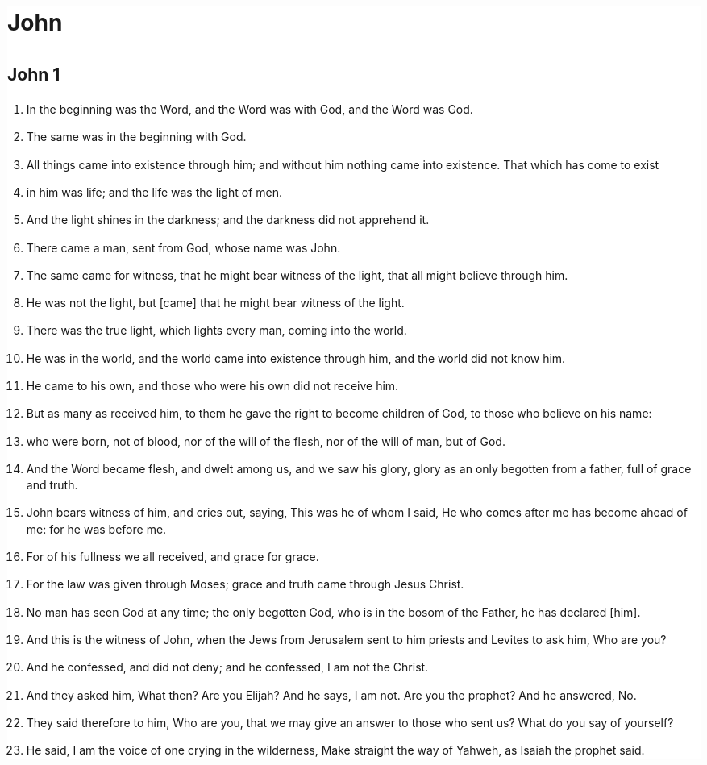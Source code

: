 # John

## John 1

1. In the beginning was the Word, and the Word was with God, and the Word was God.

2. The same was in the beginning with God.

3. All things came into existence through him; and without him nothing came into existence. That which has come to exist

4. in him was life; and the life was the light of men.

5. And the light shines in the darkness; and the darkness did not apprehend it.

6. There came a man, sent from God, whose name was John.

7. The same came for witness, that he might bear witness of the light, that all might believe through him.

8. He was not the light, but [came] that he might bear witness of the light.

9. There was the true light, which lights every man, coming into the world.

10. He was in the world, and the world came into existence through him, and the world did not know him.

11. He came to his own, and those who were his own did not receive him.

12. But as many as received him, to them he gave the right to become children of God, to those who believe on his name:

13. who were born, not of blood, nor of the will of the flesh, nor of the will of man, but of God.

14. And the Word became flesh, and dwelt among us, and we saw his glory, glory as an only begotten from a father, full of grace and truth.

15. John bears witness of him, and cries out, saying, This was he of whom I said, He who comes after me has become ahead of me: for he was before me.

16. For of his fullness we all received, and grace for grace.

17. For the law was given through Moses; grace and truth came through Jesus Christ.

18. No man has seen God at any time; the only begotten God, who is in the bosom of the Father, he has declared [him].

19. And this is the witness of John, when the Jews from Jerusalem sent to him priests and Levites to ask him, Who are you?

20. And he confessed, and did not deny; and he confessed, I am not the Christ.

21. And they asked him, What then? Are you Elijah? And he says, I am not. Are you the prophet? And he answered, No.

22. They said therefore to him, Who are you, that we may give an answer to those who sent us? What do you say of yourself?

23. He said, I am the voice of one crying in the wilderness, Make straight the way of Yahweh, as Isaiah the prophet said.
